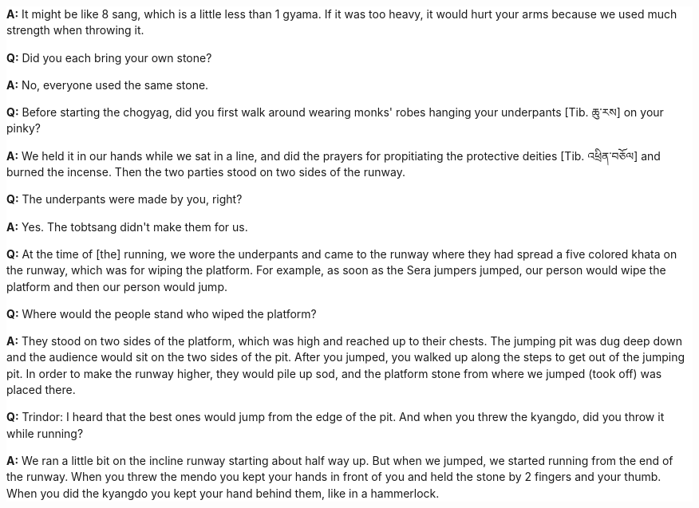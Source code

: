 **A:**  It might be like 8 <span class="tooltip" data-text="[tib. སྲང] A unit of traditional Tibetan currency. It was also called ngüsang [tib. དངུལ་སྲང]. 50 nügsang = 1 dotse; 10 sho = 1 nügsang; 20 5-karma coins = 1 ngüsang. There were also paper currency notes of 7-sang, 25-sang, and 10-sang denominations.">sang</span>, which is a little less than 1 gyama. If it was too heavy, it would hurt your arms because we used much strength when throwing it.   

**Q:**  Did you each bring your own stone?   

**A:**  No, everyone used the same stone.   

**Q:**  Before starting the <span class="tooltip" data-text="[tib. ཕྱོགས་རྒྱག] A kind of monks&#x27; competitive &quot;sports&quot; event (mostly jumping and throwing) done by dobdo monks.">chogyag</span>, did you first walk around wearing monks' robes hanging your underpants [Tib. ཆུ་རས] on your pinky?   

**A:**  We held it in our hands while we sat in a line, and did the prayers for propitiating the protective deities [Tib. འཕྲིན་བཅོལ] and burned the incense. Then the two parties stood on two sides of the runway.   

**Q:**  The underpants were made by you, right?   

**A:**  Yes. The <span class="tooltip" data-text="[tib. ལྟོ་ཚང] 1. The club of the Dobdos. 2. A group of people eating together.">tobtsang</span> didn't make them for us.   

**Q:**  At the time of [the] running, we wore the underpants and came to the runway where they had spread a five colored <span class="tooltip" data-text="[tib. ཁ་བཏགས] A Tibetan ceremonial scarf given to lamas, visitors, etc.">khata</span> on the runway, which was for wiping the platform. For example, as soon as the Sera jumpers jumped, our person would wipe the platform and then our person would jump.   

**Q:**  Where would the people stand who wiped the platform?   

**A:**  They stood on two sides of the platform, which was high and reached up to their chests. The jumping pit was dug deep down and the audience would sit on the two sides of the pit. After you jumped, you walked up along the steps to get out of the jumping pit. In order to make the runway higher, they would pile up sod, and the platform stone from where we jumped (took off) was placed there.   

**Q:**  Trindor: I heard that the best ones would jump from the edge of the pit. And when you threw the <span class="tooltip" data-text="[tib. རྐྱངས་རྡོ] A stone throwing distance competition that was one of the events in the dobdo monk&#x27;s chogyag sports competition. The stone weighed a little less than a pound and was held with 2 fingers and the thumb in front. The dobdo ran from half way up the ramp and then threw it at the end of the platform.">kyangdo</span>, did you throw it while running?   

**A:**  We ran a little bit on the incline runway starting about half way up. But when we jumped, we started running from the end of the runway. When you threw the <span class="tooltip" data-text="[tib. མས་རྡོ] A stone throwing distance competition that was one of the events in the dobdo monk&#x27;s chogyag sports competition. The stone weighed a little less than a pound and was held behind one&#x27;s back with two fingers and the thumb before throwing. The dobdo ran from half way up the ramp and then threw it at the end of the platform.">mendo</span> you kept your hands in front of you and held the stone by 2 fingers and your thumb. When you did the <span class="tooltip" data-text="[tib. རྐྱངས་རྡོ] A stone throwing distance competition that was one of the events in the dobdo monk&#x27;s chogyag sports competition. The stone weighed a little less than a pound and was held with 2 fingers and the thumb in front. The dobdo ran from half way up the ramp and then threw it at the end of the platform.">kyangdo</span> you kept your hand behind them, like in a hammerlock.   
